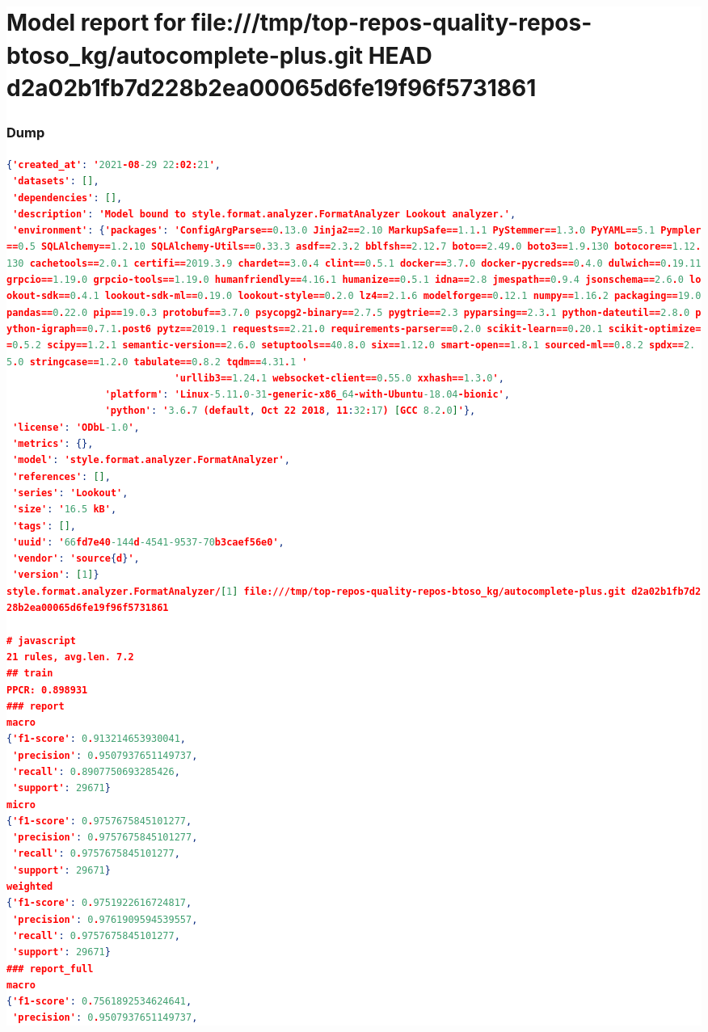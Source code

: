 # Model report for file:///tmp/top-repos-quality-repos-btoso_kg/autocomplete-plus.git HEAD d2a02b1fb7d228b2ea00065d6fe19f96f5731861

### Dump

```json
{'created_at': '2021-08-29 22:02:21',
 'datasets': [],
 'dependencies': [],
 'description': 'Model bound to style.format.analyzer.FormatAnalyzer Lookout analyzer.',
 'environment': {'packages': 'ConfigArgParse==0.13.0 Jinja2==2.10 MarkupSafe==1.1.1 PyStemmer==1.3.0 PyYAML==5.1 Pympler==0.5 SQLAlchemy==1.2.10 SQLAlchemy-Utils==0.33.3 asdf==2.3.2 bblfsh==2.12.7 boto==2.49.0 boto3==1.9.130 botocore==1.12.130 cachetools==2.0.1 certifi==2019.3.9 chardet==3.0.4 clint==0.5.1 docker==3.7.0 docker-pycreds==0.4.0 dulwich==0.19.11 grpcio==1.19.0 grpcio-tools==1.19.0 humanfriendly==4.16.1 humanize==0.5.1 idna==2.8 jmespath==0.9.4 jsonschema==2.6.0 lookout-sdk==0.4.1 lookout-sdk-ml==0.19.0 lookout-style==0.2.0 lz4==2.1.6 modelforge==0.12.1 numpy==1.16.2 packaging==19.0 pandas==0.22.0 pip==19.0.3 protobuf==3.7.0 psycopg2-binary==2.7.5 pygtrie==2.3 pyparsing==2.3.1 python-dateutil==2.8.0 python-igraph==0.7.1.post6 pytz==2019.1 requests==2.21.0 requirements-parser==0.2.0 scikit-learn==0.20.1 scikit-optimize==0.5.2 scipy==1.2.1 semantic-version==2.6.0 setuptools==40.8.0 six==1.12.0 smart-open==1.8.1 sourced-ml==0.8.2 spdx==2.5.0 stringcase==1.2.0 tabulate==0.8.2 tqdm==4.31.1 '
                             'urllib3==1.24.1 websocket-client==0.55.0 xxhash==1.3.0',
                 'platform': 'Linux-5.11.0-31-generic-x86_64-with-Ubuntu-18.04-bionic',
                 'python': '3.6.7 (default, Oct 22 2018, 11:32:17) [GCC 8.2.0]'},
 'license': 'ODbL-1.0',
 'metrics': {},
 'model': 'style.format.analyzer.FormatAnalyzer',
 'references': [],
 'series': 'Lookout',
 'size': '16.5 kB',
 'tags': [],
 'uuid': '66fd7e40-144d-4541-9537-70b3caef56e0',
 'vendor': 'source{d}',
 'version': [1]}
style.format.analyzer.FormatAnalyzer/[1] file:///tmp/top-repos-quality-repos-btoso_kg/autocomplete-plus.git d2a02b1fb7d228b2ea00065d6fe19f96f5731861

# javascript
21 rules, avg.len. 7.2
## train
PPCR: 0.898931
### report
macro
{'f1-score': 0.913214653930041,
 'precision': 0.9507937651149737,
 'recall': 0.8907750693285426,
 'support': 29671}
micro
{'f1-score': 0.9757675845101277,
 'precision': 0.9757675845101277,
 'recall': 0.9757675845101277,
 'support': 29671}
weighted
{'f1-score': 0.9751922616724817,
 'precision': 0.9761909594539557,
 'recall': 0.9757675845101277,
 'support': 29671}
### report_full
macro
{'f1-score': 0.7561892534624641,
 'precision': 0.9507937651149737,
```